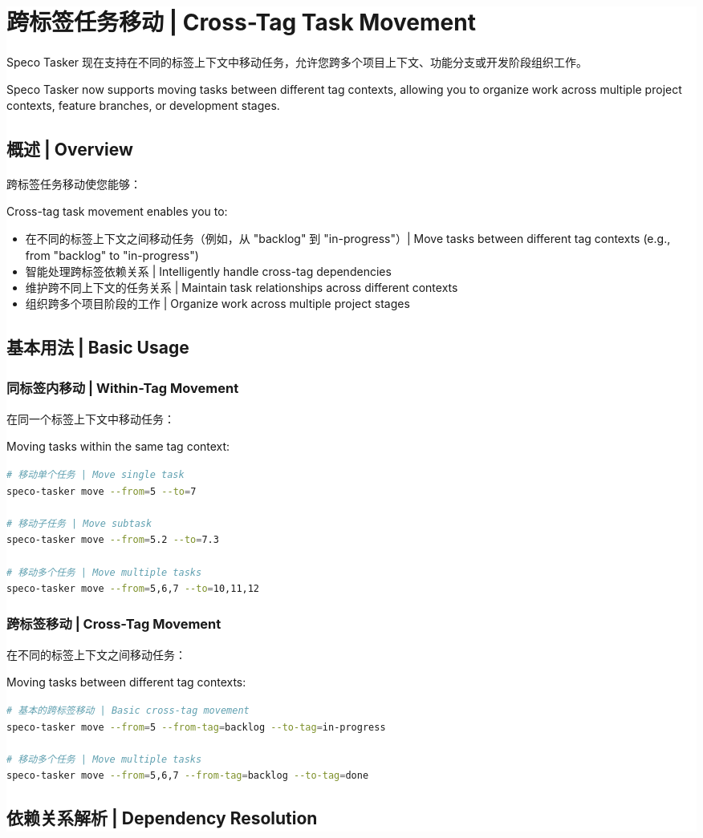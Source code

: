 # 跨标签任务移动 | Cross-Tag Task Movement

Speco Tasker 现在支持在不同的标签上下文中移动任务，允许您跨多个项目上下文、功能分支或开发阶段组织工作。

Speco Tasker now supports moving tasks between different tag contexts, allowing you to organize work across multiple project contexts, feature branches, or development stages.

## 概述 | Overview

跨标签任务移动使您能够：

Cross-tag task movement enables you to:

- 在不同的标签上下文之间移动任务（例如，从 "backlog" 到 "in-progress"）| Move tasks between different tag contexts (e.g., from "backlog" to "in-progress")
- 智能处理跨标签依赖关系 | Intelligently handle cross-tag dependencies
- 维护跨不同上下文的任务关系 | Maintain task relationships across different contexts
- 组织跨多个项目阶段的工作 | Organize work across multiple project stages

## 基本用法 | Basic Usage

### 同标签内移动 | Within-Tag Movement

在同一个标签上下文中移动任务：

Moving tasks within the same tag context:

```bash
# 移动单个任务 | Move single task
speco-tasker move --from=5 --to=7

# 移动子任务 | Move subtask
speco-tasker move --from=5.2 --to=7.3

# 移动多个任务 | Move multiple tasks
speco-tasker move --from=5,6,7 --to=10,11,12
```

### 跨标签移动 | Cross-Tag Movement

在不同的标签上下文之间移动任务：

Moving tasks between different tag contexts:

```bash
# 基本的跨标签移动 | Basic cross-tag movement
speco-tasker move --from=5 --from-tag=backlog --to-tag=in-progress

# 移动多个任务 | Move multiple tasks
speco-tasker move --from=5,6,7 --from-tag=backlog --to-tag=done
```

## 依赖关系解析 | Dependency Resolution
